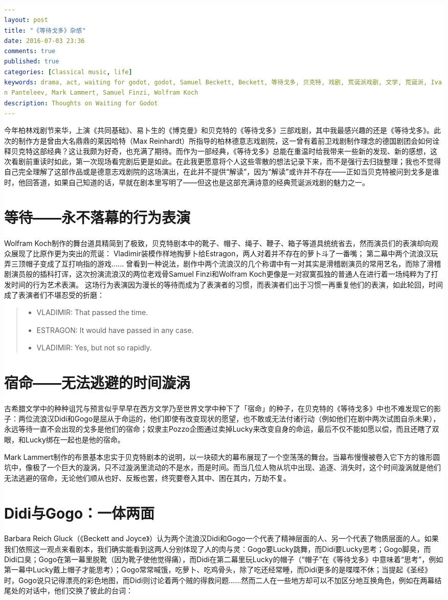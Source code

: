 ```yaml
---
layout: post
title: "《等待戈多》杂感"
date: 2016-07-03 23:36
comments: true
published: true
categories: [Classical music, life]
keywords: drama, act, waiting for godot, godot, Samuel Beckett, Beckett, 等待戈多, 贝克特, 戏剧, 荒诞派戏剧, 文学, 荒诞派, Ivan Panteleev, Mark Lammert, Samuel Finzi, Wolfram Koch
description: Thoughts on Waiting for Godot
---
```


今年柏林戏剧节来华，上演《共同基础》、易卜生的《博克曼》和贝克特的《等待戈多》三部戏剧，其中我最感兴趣的还是《等待戈多》。此次的制作方是曾由大名鼎鼎的莱因哈特（Max Reinhardt）所指导的柏林德意志戏剧院，这一曾有着前卫戏剧制作理念的德国剧团会如何诠释贝克特这部经典？这让我颇为好奇，也充满了期待。而作为一部经典，《等待戈多》总能在重温时给我带来一些新的发现、新的感想，这次看剧前重读时如此，第一次现场看完剧后更是如此。在此我更愿意将个人这些零散的想法记录下来，而不是强行去归拢整理；我也不觉得自己完全理解了这部作品或是德意志戏剧院的这场演出，在此并不提供“解读”，因为“解读”或许并不存在——正如当贝克特被问到戈多是谁时，他回答道，如果自己知道的话，早就在剧本里写明了——但这也是这部充满诗意的经典荒诞派戏剧的魅力之一。

# 等待——永不落幕的行为表演 #

Wolfram Koch制作的舞台道具精简到了极致，贝克特剧本中的靴子、帽子、绳子、鞭子、箱子等道具统统省去，然而演员们的表演却向观众展现了比原作更为突出的荒诞：
Vladimir装模作样地掏萝卜给Estragon，两人对着并不存在的萝卜斗了一番嘴；
第二幕中两个流浪汉玩弄三顶帽子变成了互打响指的游戏......
曾看到一种说法，剧作中两个流浪汉的几个称谓中有一对其实是滑稽剧演员的常用艺名，而除了滑稽剧演员般的插科打诨，这次扮演流浪汉的两位老戏骨Samuel Finzi和Wolfram Koch更像是一对寂寞孤独的普通人在进行着一场纯粹为了打发时间的行为艺术表演。
这场行为表演因为漫长的等待而成为了表演者的习惯，而表演者们出于习惯一再重复他们的表演，如此轮回，时间成了表演者们不堪忍受的折磨：

> - VLADIMIR:
> That passed the time.
>  
> - ESTRAGON:
> It would have passed in any case.
> 
> - VLADIMIR:
> Yes, but not so rapidly.

# 宿命——无法逃避的时间漩涡 #

古希腊文学中的种种诅咒与预言似乎早早在西方文学乃至世界文学中种下了「宿命」的种子，在贝克特的《等待戈多》中也不难发现它的影子：两位流浪汉Didi和Gogo是屈从于命运的，他们即使有改变现状的愿望，也不敢或无法付诸行动（例如他们在剧中两次试图自杀未果），永远等待一直不会出现的戈多是他们的宿命；奴隶主Pozzo企图通过卖掉Lucky来改变自身的命运，最后不仅不能如愿以偿，而且还瞎了双眼，和Lucky绑在一起也是他的宿命。

Mark Lammert制作的布景基本忠实于贝克特剧本的说明，以一块硕大的幕布展现了一个空荡荡的舞台。当幕布慢慢被卷入它下方的锥形圆坑中，像极了一个巨大的漩涡，只不过漩涡里流动的不是水，而是时间。而当几位人物从坑中出现、追逐、消失时，这个时间漩涡就是他们无法逃避的宿命，无论他们顺从也好、反叛也罢，终究要卷入其中、困在其内，万劫不复。

# Didi与Gogo：一体两面 #

Barbara Reich Gluck（《Beckett and Joyce》）认为两个流浪汉Didi和Gogo一个代表了精神层面的人、另一个代表了物质层面的人。如果我们依照这一观点来看剧本，我们确实能看到这两人分别体现了人的肉与灵：Gogo要Lucky跳舞，而Didi要Lucky思考；Gogo脚臭，而Didi口臭；Gogo在第一幕里脱靴（因为靴子使他觉得痛），而Didi在第二幕里玩Lucky的帽子（“帽子”在《等待戈多》中意味着“思考”，例如第一幕中Lucky戴上帽子才能思考）；Gogo常常喊饿，吃萝卜、吃鸡骨头，除了吃还经常睡，而Didi更多的是喋喋不休；当提起《圣经》时，Gogo说只记得漂亮的彩色地图，而Didi则讨论着两个贼的得救问题......然而二人在一些地方却可以不加区分地互换角色，例如在两幕结尾处的对话中，他们交换了彼此的台词：
